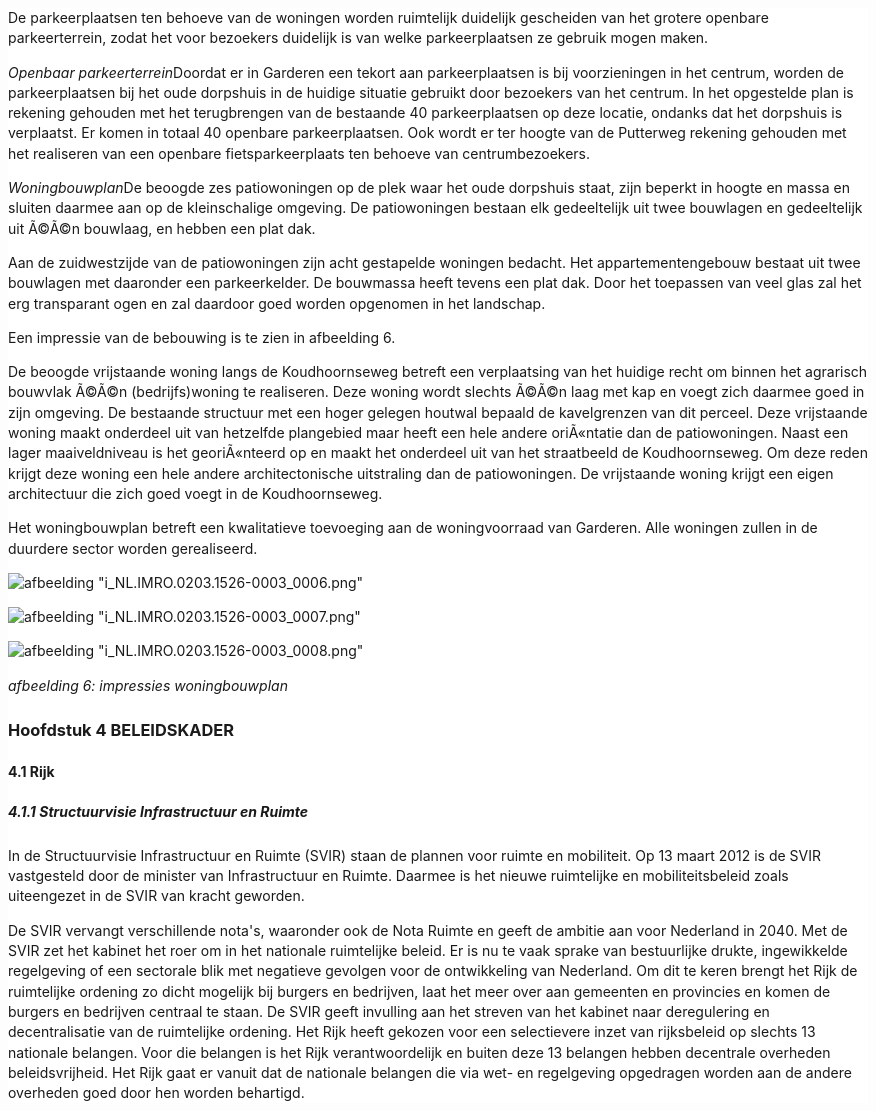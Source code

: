 De parkeerplaatsen ten behoeve van de woningen worden ruimtelijk duidelijk gescheiden van het grotere openbare parkeerterrein, zodat het voor bezoekers duidelijk is van welke parkeerplaatsen ze gebruik mogen maken.

*Openbaar parkeerterrein*Doordat er in Garderen een tekort aan parkeerplaatsen is bij voorzieningen in het centrum, worden de parkeerplaatsen bij het oude dorpshuis in de huidige situatie gebruikt door bezoekers van het centrum. In het opgestelde plan is rekening gehouden met het terugbrengen van de bestaande 40 parkeerplaatsen op deze locatie, ondanks dat het dorpshuis is verplaatst. Er komen in totaal 40 openbare parkeerplaatsen. Ook wordt er ter hoogte van de Putterweg rekening gehouden met het realiseren van een openbare fietsparkeerplaats ten behoeve van centrumbezoekers.

*Woningbouwplan*De beoogde zes patiowoningen op de plek waar het oude dorpshuis staat, zijn beperkt in hoogte en massa en sluiten daarmee aan op de kleinschalige omgeving. De patiowoningen bestaan elk gedeeltelijk uit twee bouwlagen en gedeeltelijk uit Ã©Ã©n bouwlaag, en hebben een plat dak.

Aan de zuidwestzijde van de patiowoningen zijn acht gestapelde woningen bedacht. Het appartementengebouw bestaat uit twee bouwlagen met daaronder een parkeerkelder. De bouwmassa heeft tevens een plat dak. Door het toepassen van veel glas zal het erg transparant ogen en zal daardoor goed worden opgenomen in het landschap.

Een impressie van de bebouwing is te zien in afbeelding 6\.

De beoogde vrijstaande woning langs de Koudhoornseweg betreft een verplaatsing van het huidige recht om binnen het agrarisch bouwvlak Ã©Ã©n (bedrijfs)woning te realiseren. Deze woning wordt slechts Ã©Ã©n laag met kap en voegt zich daarmee goed in zijn omgeving. De bestaande structuur met een hoger gelegen houtwal bepaald de kavelgrenzen van dit perceel. Deze vrijstaande woning maakt onderdeel uit van hetzelfde plangebied maar heeft een hele andere oriÃ«ntatie dan de patiowoningen. Naast een lager maaiveldniveau is het georiÃ«nteerd op en maakt het onderdeel uit van het straatbeeld de Koudhoornseweg. Om deze reden krijgt deze woning een hele andere architectonische uitstraling dan de patiowoningen. De vrijstaande woning krijgt een eigen architectuur die zich goed voegt in de Koudhoornseweg.

Het woningbouwplan betreft een kwalitatieve toevoeging aan de woningvoorraad van Garderen. Alle woningen zullen in de duurdere sector worden gerealiseerd.

![afbeelding "i_NL.IMRO.0203.1526-0003_0006.png"](i_NL.IMRO.0203.1526-0003_0006.png)

![afbeelding "i_NL.IMRO.0203.1526-0003_0007.png"](i_NL.IMRO.0203.1526-0003_0007.png)

![afbeelding "i_NL.IMRO.0203.1526-0003_0008.png"](i_NL.IMRO.0203.1526-0003_0008.png)

*afbeelding 6: impressies woningbouwplan*

### Hoofdstuk 4 BELEIDSKADER

#### 4\.1 Rijk

##### 4\.1\.1 Structuurvisie Infrastructuur en Ruimte

In de Structuurvisie Infrastructuur en Ruimte (SVIR) staan de plannen voor ruimte en mobiliteit. Op 13 maart 2012 is de SVIR vastgesteld door de minister van Infrastructuur en Ruimte. Daarmee is het nieuwe ruimtelijke en mobiliteitsbeleid zoals uiteengezet in de SVIR van kracht geworden.

De SVIR vervangt verschillende nota's, waaronder ook de Nota Ruimte en geeft de ambitie aan voor Nederland in 2040\. Met de SVIR zet het kabinet het roer om in het nationale ruimtelijke beleid. Er is nu te vaak sprake van bestuurlijke drukte, ingewikkelde regelgeving of een sectorale blik met negatieve gevolgen voor de ontwikkeling van Nederland. Om dit te keren brengt het Rijk de ruimtelijke ordening zo dicht mogelijk bij burgers en bedrijven, laat het meer over aan gemeenten en provincies en komen de burgers en bedrijven centraal te staan. De SVIR geeft invulling aan het streven van het kabinet naar deregulering en decentralisatie van de ruimtelijke ordening. Het Rijk heeft gekozen voor een selectievere inzet van rijksbeleid op slechts 13 nationale belangen. Voor die belangen is het Rijk verantwoordelijk en buiten deze 13 belangen hebben decentrale overheden beleidsvrijheid. Het Rijk gaat er vanuit dat de nationale belangen die via wet\- en regelgeving opgedragen worden aan de andere overheden goed door hen worden behartigd.
